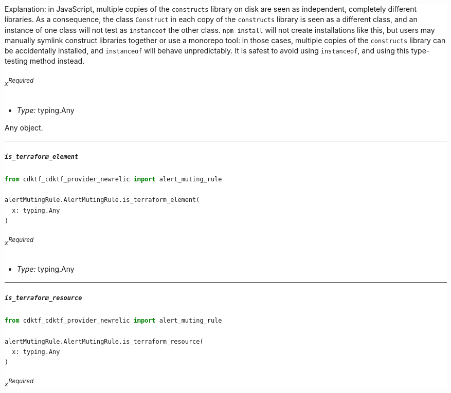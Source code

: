 Explanation: in JavaScript, multiple copies of the `constructs` library on
disk are seen as independent, completely different libraries. As a
consequence, the class `Construct` in each copy of the `constructs` library
is seen as a different class, and an instance of one class will not test as
`instanceof` the other class. `npm install` will not create installations
like this, but users may manually symlink construct libraries together or
use a monorepo tool: in those cases, multiple copies of the `constructs`
library can be accidentally installed, and `instanceof` will behave
unpredictably. It is safest to avoid using `instanceof`, and using
this type-testing method instead.

###### `x`<sup>Required</sup> <a name="x" id="@cdktf/provider-newrelic.alertMutingRule.AlertMutingRule.isConstruct.parameter.x"></a>

- *Type:* typing.Any

Any object.

---

##### `is_terraform_element` <a name="is_terraform_element" id="@cdktf/provider-newrelic.alertMutingRule.AlertMutingRule.isTerraformElement"></a>

```python
from cdktf_cdktf_provider_newrelic import alert_muting_rule

alertMutingRule.AlertMutingRule.is_terraform_element(
  x: typing.Any
)
```

###### `x`<sup>Required</sup> <a name="x" id="@cdktf/provider-newrelic.alertMutingRule.AlertMutingRule.isTerraformElement.parameter.x"></a>

- *Type:* typing.Any

---

##### `is_terraform_resource` <a name="is_terraform_resource" id="@cdktf/provider-newrelic.alertMutingRule.AlertMutingRule.isTerraformResource"></a>

```python
from cdktf_cdktf_provider_newrelic import alert_muting_rule

alertMutingRule.AlertMutingRule.is_terraform_resource(
  x: typing.Any
)
```

###### `x`<sup>Required</sup> <a name="x" id="@cdktf/provider-newrelic.alertMutingRule.AlertMutingRule.isTerraformResource.parameter.x"></a>
